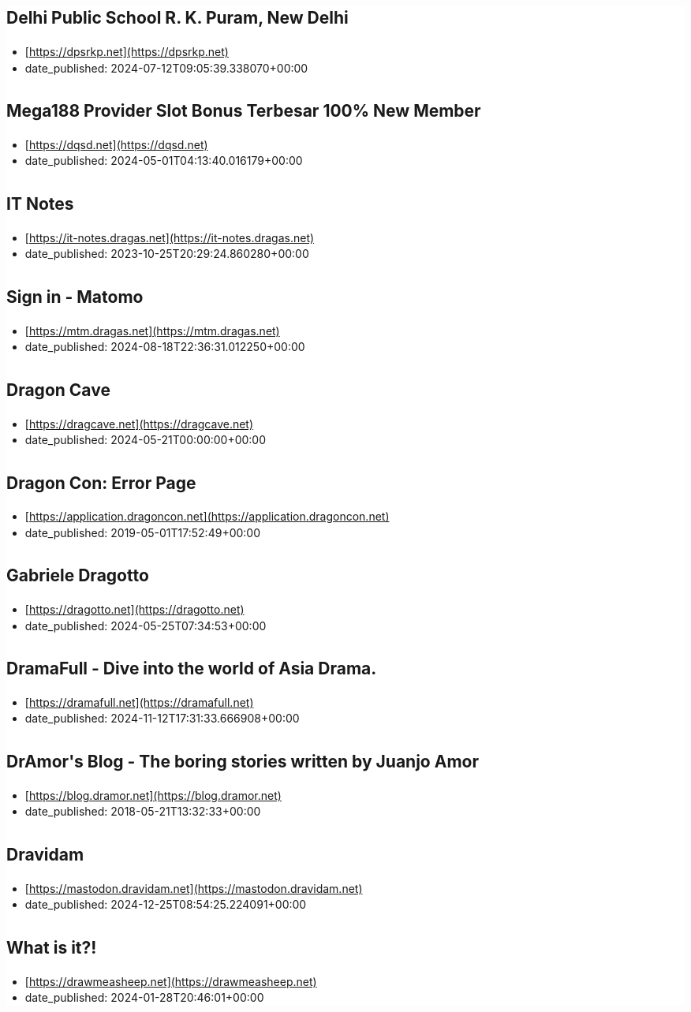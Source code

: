  ## Delhi Public School R. K. Puram, New Delhi
 - [https://dpsrkp.net](https://dpsrkp.net)
 - date_published: 2024-07-12T09:05:39.338070+00:00

 ## Mega188 Provider Slot Bonus Terbesar 100% New Member
 - [https://dqsd.net](https://dqsd.net)
 - date_published: 2024-05-01T04:13:40.016179+00:00

 ## IT Notes
 - [https://it-notes.dragas.net](https://it-notes.dragas.net)
 - date_published: 2023-10-25T20:29:24.860280+00:00

 ## Sign in - Matomo
 - [https://mtm.dragas.net](https://mtm.dragas.net)
 - date_published: 2024-08-18T22:36:31.012250+00:00

 ## Dragon Cave
 - [https://dragcave.net](https://dragcave.net)
 - date_published: 2024-05-21T00:00:00+00:00

 ## Dragon Con: Error Page
 - [https://application.dragoncon.net](https://application.dragoncon.net)
 - date_published: 2019-05-01T17:52:49+00:00

 ## Gabriele Dragotto
 - [https://dragotto.net](https://dragotto.net)
 - date_published: 2024-05-25T07:34:53+00:00

 ## DramaFull - Dive into the world of Asia Drama.
 - [https://dramafull.net](https://dramafull.net)
 - date_published: 2024-11-12T17:31:33.666908+00:00

 ## DrAmor's Blog - The boring stories written by Juanjo Amor
 - [https://blog.dramor.net](https://blog.dramor.net)
 - date_published: 2018-05-21T13:32:33+00:00

 ## Dravidam
 - [https://mastodon.dravidam.net](https://mastodon.dravidam.net)
 - date_published: 2024-12-25T08:54:25.224091+00:00

 ## What is it?!
 - [https://drawmeasheep.net](https://drawmeasheep.net)
 - date_published: 2024-01-28T20:46:01+00:00
